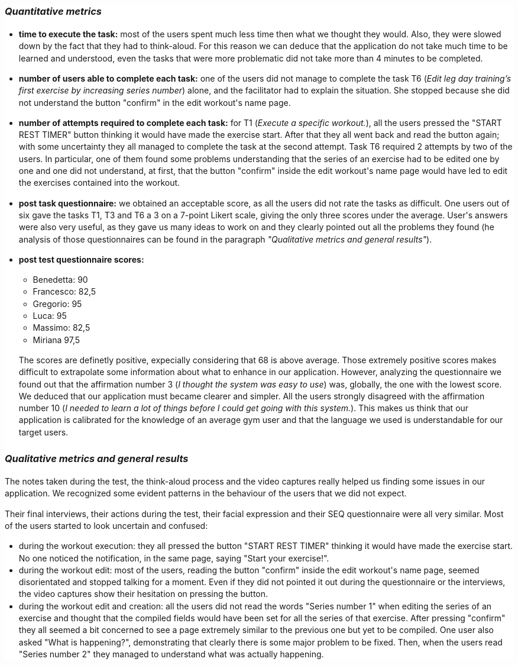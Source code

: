### *Quantitative metrics*
- **time to execute the task:**  most of the users spent much less time then what we thought they would. Also, they were slowed down by the fact that they had to think-aloud. For this reason we can deduce that the application do not take much time to be learned and understood, even the tasks that were more problematic did not take more than 4 minutes to be completed.

- **number of users able to complete each task:** one of the users did not manage to complete the task T6 (*Edit leg day training’s first exercise by increasing series number*) alone, and the facilitator had to explain the situation. She stopped because she did not understand the button "confirm" in the edit workout's name page.

- **number of attempts required to complete each task:** for T1 (*Execute a specific workout.*), all the users pressed the "START REST TIMER" button thinking it would have made the exercise start. After that they all went back and read the button again; with some uncertainty they all managed to complete the task at the second attempt. Task T6 required 2 attempts by two of the users. In particular, one of them found some problems understanding that the series of an exercise had to be edited one by one and one did not understand, at first, that the button "confirm" inside the edit workout's name page would have led to edit the exercises contained into the workout.

- **post task questionnaire:** we obtained an acceptable score, as all the users did not rate the tasks as difficult. One users out of six gave the tasks T1, T3 and T6 a 3 on a 7-point Likert scale, giving the only three scores under the average. User's answers were also very useful, as they gave us many ideas to work on and they clearly pointed out all the problems they found (he analysis of those questionnaires can be found in the paragraph *"Qualitative metrics and general results"*).

- **post test questionnaire scores:**
    - Benedetta:    90
    - Francesco:    82,5
    - Gregorio:     95
    - Luca:         95
    - Massimo:      82,5
    - Miriana       97,5 
    
    The scores are definetly positive, expecially considering that 68 is above average. Those extremely positive scores makes difficult to extrapolate some information about what to enhance in our application. However, analyzing the questionnaire we found out that the affirmation number 3 (*I thought the system was easy to use*) was, globally, the one with the lowest score. We deduced that our application must became clearer and simpler. All the users strongly disagreed with the affirmation number 10 (*I needed to learn a lot of things before I could get going with this system.*). This makes us think that our application is calibrated for the knowledge of an average gym user and that the language we used is understandable for our target users. 

### *Qualitative metrics and general results*

The notes taken during the test, the think-aloud process and the video captures really helped us finding some issues in our application. 
We recognized some evident patterns in the behaviour of the users that we did not expect. 

Their final interviews, their actions during the test, their facial expression and their SEQ questionnaire were all very similar. Most of the users started to look uncertain and confused:
- during the workout execution: they all pressed the button "START REST TIMER" thinking it would have made the exercise start. No one noticed the notification, in the same page, saying "Start your exercise!". 
- during the workout edit: most of the users, reading the button "confirm" inside the edit workout's name page, seemed disorientated and stopped talking for a moment. Even if they did not pointed it out during the questionnaire or the interviews, the video captures show their hesitation on pressing the button. 
- during the workout edit and creation: all the users did not read the words "Series number 1" when editing the series of an exercise and thought that the compiled fields would have been set for all the series of that exercise. After pressing "confirm" they all seemed a bit concerned to see a page extremely similar to the previous one but yet to be compiled. One user also asked "What is happening?", demonstrating that clearly there is some major problem to be fixed. Then, when the users read "Series number 2" they managed to understand what was actually happening.
